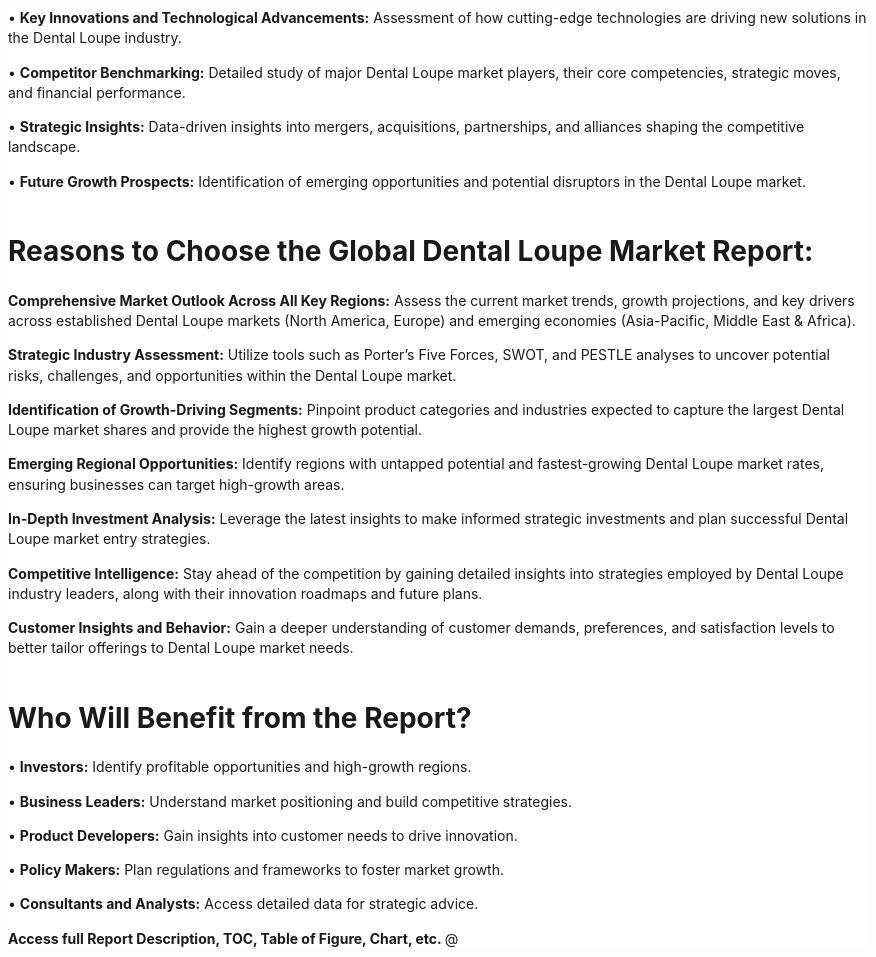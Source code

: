 • <strong>Key Innovations and Technological Advancements:</strong> Assessment of how cutting-edge technologies are driving new solutions in the Dental Loupe industry.

• <strong>Competitor Benchmarking:</strong> Detailed study of major Dental Loupe market players, their core competencies, strategic moves, and financial performance.

• <strong>Strategic Insights:</strong> Data-driven insights into mergers, acquisitions, partnerships, and alliances shaping the competitive landscape.

• <strong>Future Growth Prospects:</strong> Identification of emerging opportunities and potential disruptors in the Dental Loupe market.

# <strong>Reasons to Choose the Global Dental Loupe Market Report:</strong>

<strong>Comprehensive Market Outlook Across All Key Regions:</strong>
Assess the current market trends, growth projections, and key drivers across established Dental Loupe markets (North America, Europe) and emerging economies (Asia-Pacific, Middle East & Africa).

<strong>Strategic Industry Assessment:</strong>
Utilize tools such as Porter’s Five Forces, SWOT, and PESTLE analyses to uncover potential risks, challenges, and opportunities within the Dental Loupe market.

<strong>Identification of Growth-Driving Segments:</strong>
Pinpoint product categories and industries expected to capture the largest Dental Loupe market shares and provide the highest growth potential.

<strong>Emerging Regional Opportunities:</strong>
Identify regions with untapped potential and fastest-growing Dental Loupe market rates, ensuring businesses can target high-growth areas.

<strong>In-Depth Investment Analysis:</strong>
Leverage the latest insights to make informed strategic investments and plan successful Dental Loupe market entry strategies.

<strong>Competitive Intelligence:</strong>
Stay ahead of the competition by gaining detailed insights into strategies employed by Dental Loupe industry leaders, along with their innovation roadmaps and future plans.

<strong>Customer Insights and Behavior:</strong>
Gain a deeper understanding of customer demands, preferences, and satisfaction levels to better tailor offerings to Dental Loupe market needs.

# <strong>Who Will Benefit from the Report?</strong>

• <strong>Investors:</strong> Identify profitable opportunities and high-growth regions.

• <strong>Business Leaders:</strong> Understand market positioning and build competitive strategies.

• <strong>Product Developers:</strong> Gain insights into customer needs to drive innovation.

• <strong>Policy Makers:</strong> Plan regulations and frameworks to foster market growth.

• <strong>Consultants and Analysts:</strong> Access detailed data for strategic advice.
</ul>
<strong>Access full Report Description, TOC, Table of Figure, Chart, etc. </strong>@  <a href= style=color:#0000ff;></a></font>

